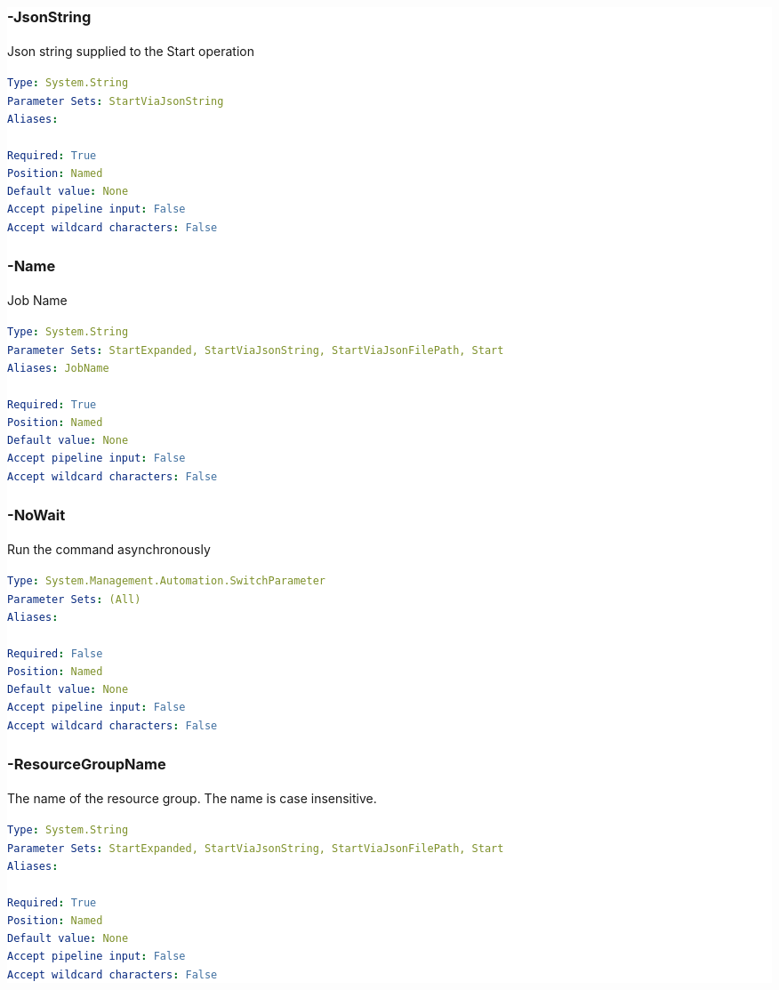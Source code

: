 ### -JsonString
Json string supplied to the Start operation

```yaml
Type: System.String
Parameter Sets: StartViaJsonString
Aliases:

Required: True
Position: Named
Default value: None
Accept pipeline input: False
Accept wildcard characters: False
```

### -Name
Job Name

```yaml
Type: System.String
Parameter Sets: StartExpanded, StartViaJsonString, StartViaJsonFilePath, Start
Aliases: JobName

Required: True
Position: Named
Default value: None
Accept pipeline input: False
Accept wildcard characters: False
```

### -NoWait
Run the command asynchronously

```yaml
Type: System.Management.Automation.SwitchParameter
Parameter Sets: (All)
Aliases:

Required: False
Position: Named
Default value: None
Accept pipeline input: False
Accept wildcard characters: False
```

### -ResourceGroupName
The name of the resource group.
The name is case insensitive.

```yaml
Type: System.String
Parameter Sets: StartExpanded, StartViaJsonString, StartViaJsonFilePath, Start
Aliases:

Required: True
Position: Named
Default value: None
Accept pipeline input: False
Accept wildcard characters: False
```
